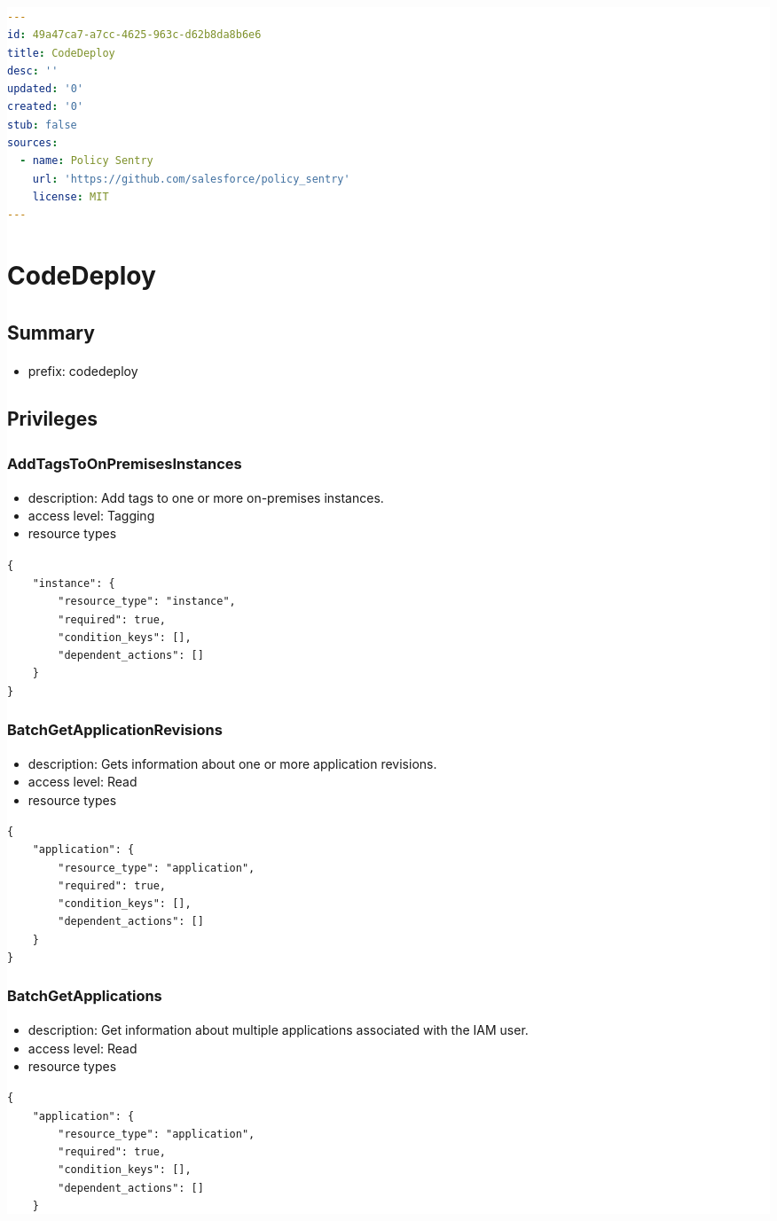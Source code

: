 ```yaml
---
id: 49a47ca7-a7cc-4625-963c-d62b8da8b6e6
title: CodeDeploy
desc: ''
updated: '0'
created: '0'
stub: false
sources:
  - name: Policy Sentry
    url: 'https://github.com/salesforce/policy_sentry'
    license: MIT
---
```

# CodeDeploy
## Summary
- prefix: codedeploy
## Privileges
### AddTagsToOnPremisesInstances
- description: Add tags to one or more on-premises instances.
- access level: Tagging
- resource types
```
{
    "instance": {
        "resource_type": "instance",
        "required": true,
        "condition_keys": [],
        "dependent_actions": []
    }
}
```
### BatchGetApplicationRevisions
- description: Gets information about one or more application revisions.
- access level: Read
- resource types
```
{
    "application": {
        "resource_type": "application",
        "required": true,
        "condition_keys": [],
        "dependent_actions": []
    }
}
```
### BatchGetApplications
- description: Get information about multiple applications associated with the IAM user.
- access level: Read
- resource types
```
{
    "application": {
        "resource_type": "application",
        "required": true,
        "condition_keys": [],
        "dependent_actions": []
    }
```